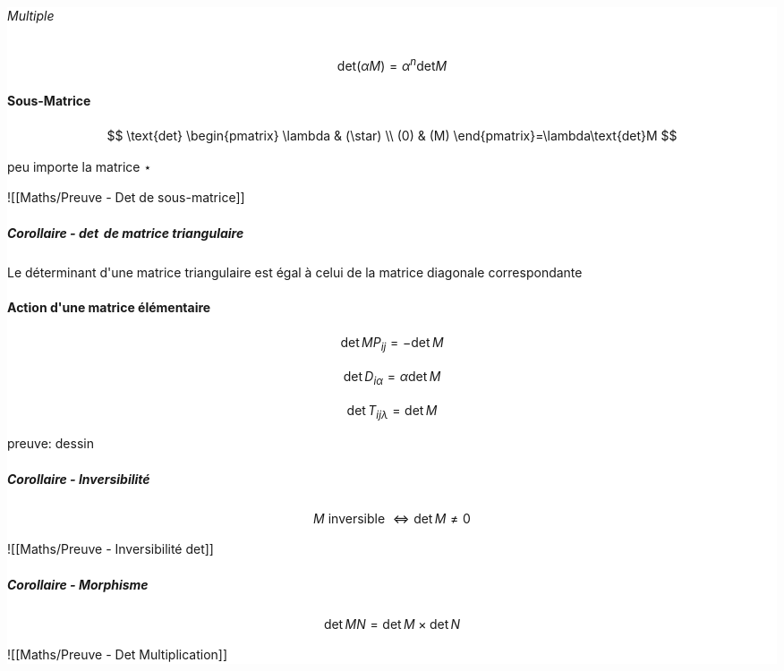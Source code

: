 ###### Multiple

$$
\text{det} (\alpha M)=\alpha^{n}\text{det}M
$$

#### Sous-Matrice

$$
\text{det} \begin{pmatrix}
\lambda & (\star) \\
(0) & (M)
\end{pmatrix}=\lambda\text{det}M
$$

peu importe la matrice $\star$

![[Maths/Preuve - Det de sous-matrice]]

##### Corollaire - $\det$ de matrice triangulaire

Le déterminant d'une matrice triangulaire est égal à celui de la matrice diagonale correspondante

#### Action d'une matrice élémentaire

$$
\det MP_{ij}=-\det M
$$

$$
\det D_{i\alpha} = \alpha \det M
$$

$$
\det T_{ij\lambda}=\det M
$$

preuve: dessin

##### Corollaire - Inversibilité

$$
M \text{ inversible } \iff \det M\neq 0
$$

![[Maths/Preuve - Inversibilité det]]


##### Corollaire - Morphisme

$$
\det MN= \det M \times \det N
$$

![[Maths/Preuve - Det Multiplication]]
